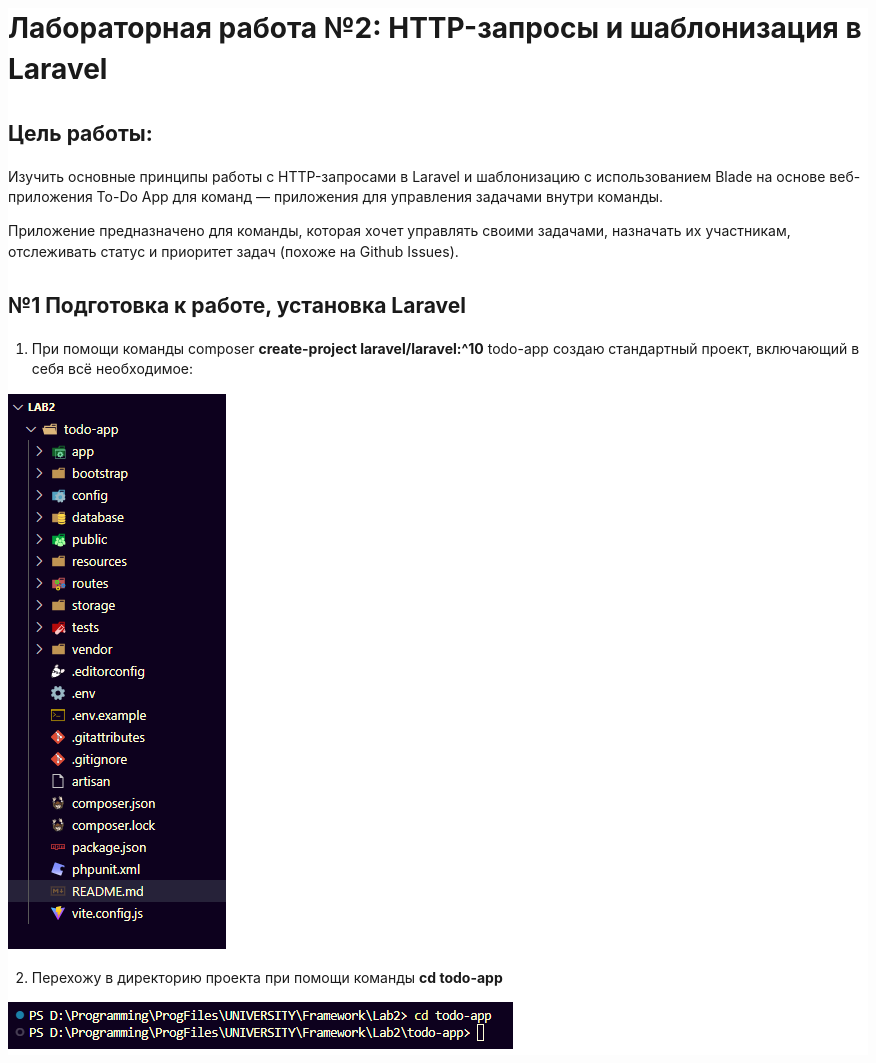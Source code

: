 # Лабораторная работа №2: HTTP-запросы и шаблонизация в Laravel

## Цель работы:

Изучить основные принципы работы с HTTP-запросами в Laravel и шаблонизацию с использованием Blade на основе веб-приложения To-Do App для команд — приложения для управления задачами внутри команды.

Приложение предназначено для команды, которая хочет управлять своими задачами, назначать их участникам, отслеживать статус и приоритет задач (похоже на Github Issues).

## №1 Подготовка к работе, установка Laravel

1. При помощи команды composer **create-project laravel/laravel:^10** todo-app создаю стандартный проект, включающий в себя всё необходимое:

![alt text](image.png)

2. Перехожу в директорию проекта при помощи команды **cd todo-app**

![alt text](image-1.png)
